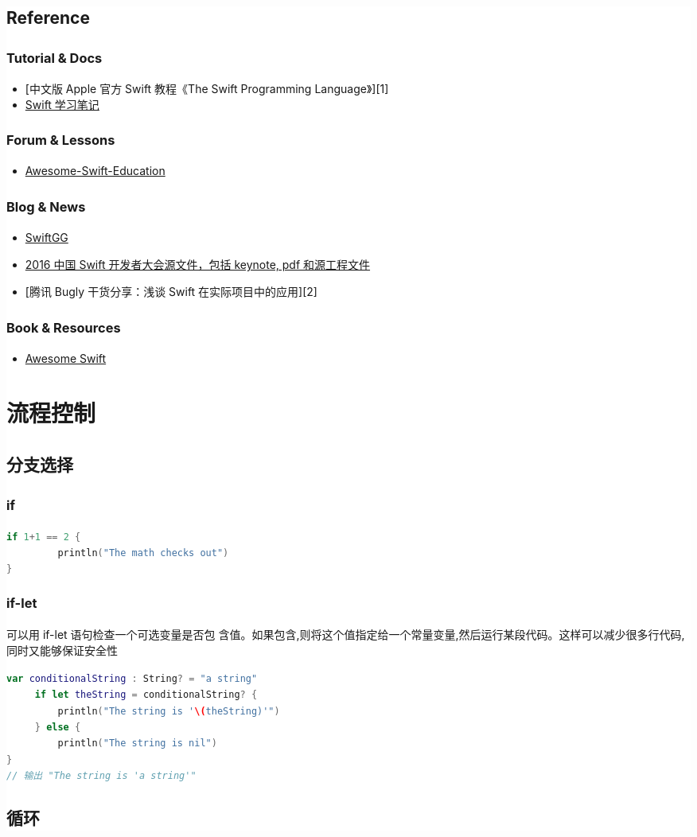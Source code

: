 ## Reference

### Tutorial & Docs

- [中文版 Apple 官方 Swift 教程《The Swift Programming Language》][1]
- [Swift 学习笔记](http://www.cnblogs.com/dson/p/4550129.html)

### Forum & Lessons

- [Awesome-Swift-Education](https://github.com/hsavit1/Awesome-Swift-Education)

### Blog & News

- [SwiftGG](http://swift.gg/)

- [2016 中国 Swift 开发者大会源文件，包括 keynote, pdf 和源工程文件 ](https://github.com/atConf/atswift-2016-resources)

- [腾讯 Bugly 干货分享：浅谈 Swift 在实际项目中的应用][2]

### Book & Resources

- [Awesome Swift](https://github.com/matteocrippa/awesome-swift?utm_source=tuicool&utm_medium=referral)

# 流程控制

## 分支选择

### if

```swift
if 1+1 == 2 {
         println("The math checks out")
}
```

### if-let

可以用 if-let 语句检查一个可选变量是否包 含值。如果包含,则将这个值指定给一个常量变量,然后运行某段代码。这样可以减少很多行代码,同时又能够保证安全性

```swift
var conditionalString : String? = "a string"
     if let theString = conditionalString? {
         println("The string is '\(theString)'")
     } else {
         println("The string is nil")
}
// 输出 "The string is 'a string'"
```

## 循环
